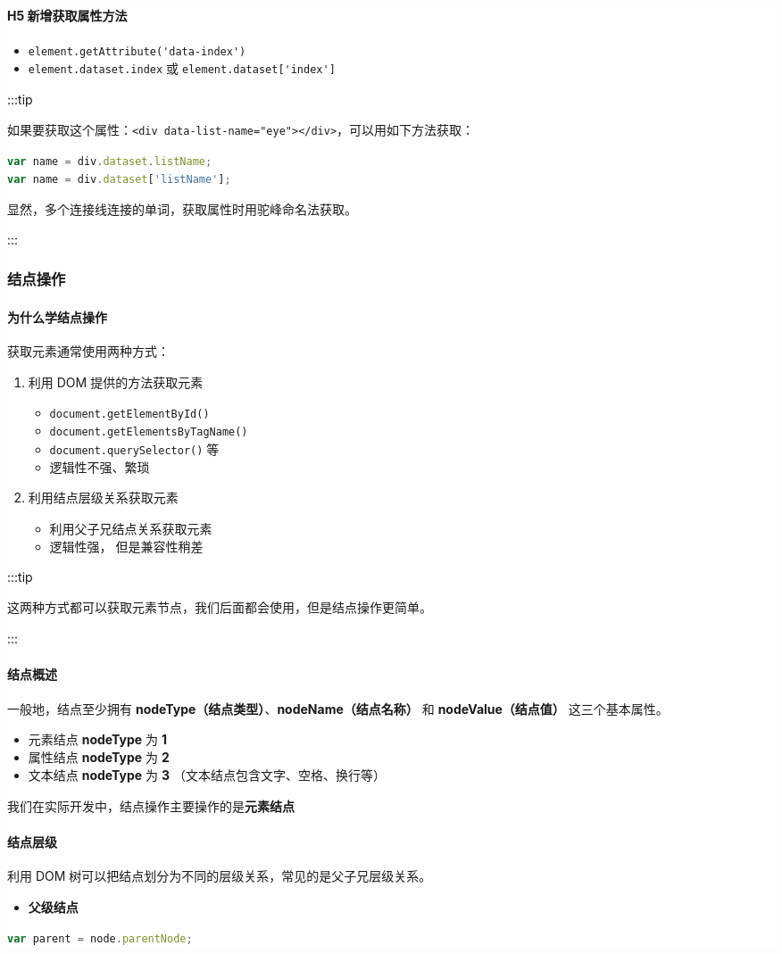 #### H5 新增获取属性方法

- `element.getAttribute('data-index')`
- `element.dataset.index` 或 `element.dataset['index']`

:::tip

如果要获取这个属性：`<div data-list-name="eye"></div>`，可以用如下方法获取：

```javascript
var name = div.dataset.listName;
var name = div.dataset['listName'];
```

显然，多个连接线连接的单词，获取属性时用驼峰命名法获取。

:::

### 结点操作

#### 为什么学结点操作

获取元素通常使用两种方式：

1. 利用 DOM 提供的方法获取元素
   - `document.getElementById()`
   - `document.getElementsByTagName()`
   - `document.querySelector()` 等
   - 逻辑性不强、繁琐

2. 利用结点层级关系获取元素
   - 利用父子兄结点关系获取元素
   - 逻辑性强， 但是兼容性稍差

:::tip

这两种方式都可以获取元素节点，我们后面都会使用，但是结点操作更简单。

:::

#### 结点概述

一般地，结点至少拥有 **nodeType（结点类型）**、**nodeName（结点名称）** 和 **nodeValue（结点值）** 这三个基本属性。

- 元素结点 **nodeType** 为 **1**
- 属性结点 **nodeType** 为 **2**
- 文本结点 **nodeType** 为 **3** （文本结点包含文字、空格、换行等）

我们在实际开发中，结点操作主要操作的是**元素结点**

#### 结点层级

利用 DOM 树可以把结点划分为不同的层级关系，常见的是父子兄层级关系。

- **父级结点**

```javascript
var parent = node.parentNode;
```
